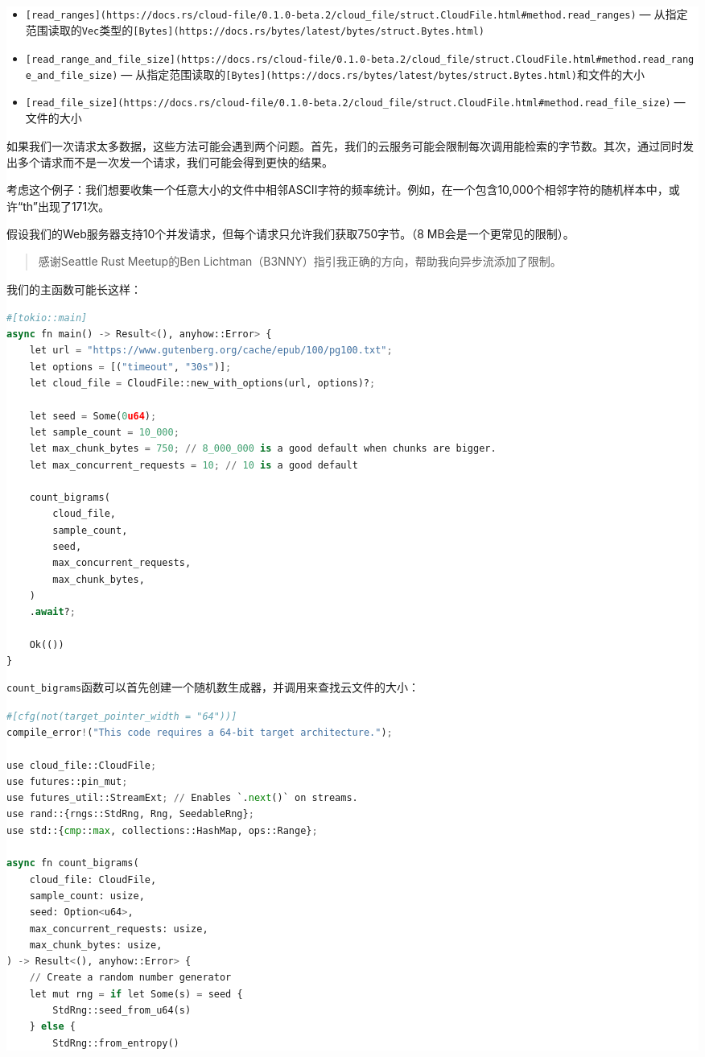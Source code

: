 +   `[read_ranges](https://docs.rs/cloud-file/0.1.0-beta.2/cloud_file/struct.CloudFile.html#method.read_ranges)` — 从指定范围读取的`Vec`类型的`[Bytes](https://docs.rs/bytes/latest/bytes/struct.Bytes.html)`

+   `[read_range_and_file_size](https://docs.rs/cloud-file/0.1.0-beta.2/cloud_file/struct.CloudFile.html#method.read_range_and_file_size)` — 从指定范围读取的`[Bytes](https://docs.rs/bytes/latest/bytes/struct.Bytes.html)`和文件的大小

+   `[read_file_size](https://docs.rs/cloud-file/0.1.0-beta.2/cloud_file/struct.CloudFile.html#method.read_file_size)` — 文件的大小

如果我们一次请求太多数据，这些方法可能会遇到两个问题。首先，我们的云服务可能会限制每次调用能检索的字节数。其次，通过同时发出多个请求而不是一次发一个请求，我们可能会得到更快的结果。

考虑这个例子：我们想要收集一个任意大小的文件中相邻ASCII字符的频率统计。例如，在一个包含10,000个相邻字符的随机样本中，或许“th”出现了171次。

假设我们的Web服务器支持10个并发请求，但每个请求只允许我们获取750字节。（8 MB会是一个更常见的限制）。

> 感谢Seattle Rust Meetup的Ben Lichtman（B3NNY）指引我正确的方向，帮助我向异步流添加了限制。

我们的主函数可能长这样：

```py
#[tokio::main]
async fn main() -> Result<(), anyhow::Error> {
    let url = "https://www.gutenberg.org/cache/epub/100/pg100.txt";
    let options = [("timeout", "30s")];
    let cloud_file = CloudFile::new_with_options(url, options)?;

    let seed = Some(0u64);
    let sample_count = 10_000;
    let max_chunk_bytes = 750; // 8_000_000 is a good default when chunks are bigger.
    let max_concurrent_requests = 10; // 10 is a good default

    count_bigrams(
        cloud_file,
        sample_count,
        seed,
        max_concurrent_requests,
        max_chunk_bytes,
    )
    .await?;

    Ok(())
}
```

`count_bigrams`函数可以首先创建一个随机数生成器，并调用来查找云文件的大小：

```py
#[cfg(not(target_pointer_width = "64"))]
compile_error!("This code requires a 64-bit target architecture.");

use cloud_file::CloudFile;
use futures::pin_mut;
use futures_util::StreamExt; // Enables `.next()` on streams.
use rand::{rngs::StdRng, Rng, SeedableRng};
use std::{cmp::max, collections::HashMap, ops::Range};

async fn count_bigrams(
    cloud_file: CloudFile,
    sample_count: usize,
    seed: Option<u64>,
    max_concurrent_requests: usize,
    max_chunk_bytes: usize,
) -> Result<(), anyhow::Error> {
    // Create a random number generator
    let mut rng = if let Some(s) = seed {
        StdRng::seed_from_u64(s)
    } else {
        StdRng::from_entropy()
```